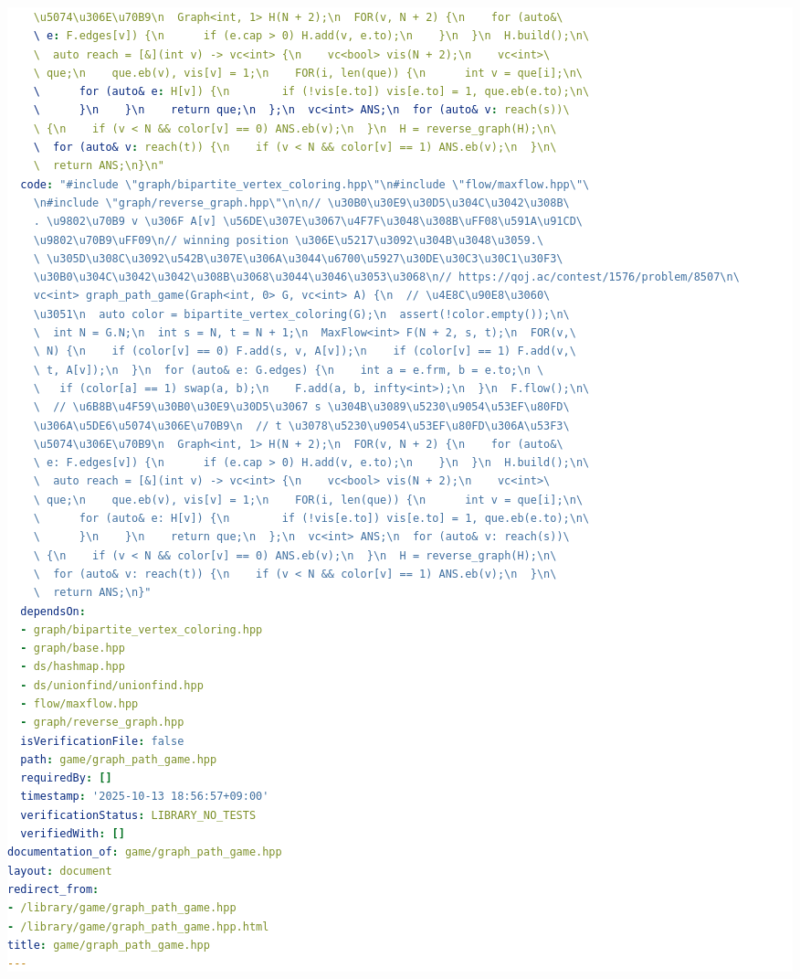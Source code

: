 ```yaml
    \u5074\u306E\u70B9\n  Graph<int, 1> H(N + 2);\n  FOR(v, N + 2) {\n    for (auto&\
    \ e: F.edges[v]) {\n      if (e.cap > 0) H.add(v, e.to);\n    }\n  }\n  H.build();\n\
    \  auto reach = [&](int v) -> vc<int> {\n    vc<bool> vis(N + 2);\n    vc<int>\
    \ que;\n    que.eb(v), vis[v] = 1;\n    FOR(i, len(que)) {\n      int v = que[i];\n\
    \      for (auto& e: H[v]) {\n        if (!vis[e.to]) vis[e.to] = 1, que.eb(e.to);\n\
    \      }\n    }\n    return que;\n  };\n  vc<int> ANS;\n  for (auto& v: reach(s))\
    \ {\n    if (v < N && color[v] == 0) ANS.eb(v);\n  }\n  H = reverse_graph(H);\n\
    \  for (auto& v: reach(t)) {\n    if (v < N && color[v] == 1) ANS.eb(v);\n  }\n\
    \  return ANS;\n}\n"
  code: "#include \"graph/bipartite_vertex_coloring.hpp\"\n#include \"flow/maxflow.hpp\"\
    \n#include \"graph/reverse_graph.hpp\"\n\n// \u30B0\u30E9\u30D5\u304C\u3042\u308B\
    . \u9802\u70B9 v \u306F A[v] \u56DE\u307E\u3067\u4F7F\u3048\u308B\uFF08\u591A\u91CD\
    \u9802\u70B9\uFF09\n// winning position \u306E\u5217\u3092\u304B\u3048\u3059.\
    \ \u305D\u308C\u3092\u542B\u307E\u306A\u3044\u6700\u5927\u30DE\u30C3\u30C1\u30F3\
    \u30B0\u304C\u3042\u3042\u308B\u3068\u3044\u3046\u3053\u3068\n// https://qoj.ac/contest/1576/problem/8507\n\
    vc<int> graph_path_game(Graph<int, 0> G, vc<int> A) {\n  // \u4E8C\u90E8\u3060\
    \u3051\n  auto color = bipartite_vertex_coloring(G);\n  assert(!color.empty());\n\
    \  int N = G.N;\n  int s = N, t = N + 1;\n  MaxFlow<int> F(N + 2, s, t);\n  FOR(v,\
    \ N) {\n    if (color[v] == 0) F.add(s, v, A[v]);\n    if (color[v] == 1) F.add(v,\
    \ t, A[v]);\n  }\n  for (auto& e: G.edges) {\n    int a = e.frm, b = e.to;\n \
    \   if (color[a] == 1) swap(a, b);\n    F.add(a, b, infty<int>);\n  }\n  F.flow();\n\
    \  // \u6B8B\u4F59\u30B0\u30E9\u30D5\u3067 s \u304B\u3089\u5230\u9054\u53EF\u80FD\
    \u306A\u5DE6\u5074\u306E\u70B9\n  // t \u3078\u5230\u9054\u53EF\u80FD\u306A\u53F3\
    \u5074\u306E\u70B9\n  Graph<int, 1> H(N + 2);\n  FOR(v, N + 2) {\n    for (auto&\
    \ e: F.edges[v]) {\n      if (e.cap > 0) H.add(v, e.to);\n    }\n  }\n  H.build();\n\
    \  auto reach = [&](int v) -> vc<int> {\n    vc<bool> vis(N + 2);\n    vc<int>\
    \ que;\n    que.eb(v), vis[v] = 1;\n    FOR(i, len(que)) {\n      int v = que[i];\n\
    \      for (auto& e: H[v]) {\n        if (!vis[e.to]) vis[e.to] = 1, que.eb(e.to);\n\
    \      }\n    }\n    return que;\n  };\n  vc<int> ANS;\n  for (auto& v: reach(s))\
    \ {\n    if (v < N && color[v] == 0) ANS.eb(v);\n  }\n  H = reverse_graph(H);\n\
    \  for (auto& v: reach(t)) {\n    if (v < N && color[v] == 1) ANS.eb(v);\n  }\n\
    \  return ANS;\n}"
  dependsOn:
  - graph/bipartite_vertex_coloring.hpp
  - graph/base.hpp
  - ds/hashmap.hpp
  - ds/unionfind/unionfind.hpp
  - flow/maxflow.hpp
  - graph/reverse_graph.hpp
  isVerificationFile: false
  path: game/graph_path_game.hpp
  requiredBy: []
  timestamp: '2025-10-13 18:56:57+09:00'
  verificationStatus: LIBRARY_NO_TESTS
  verifiedWith: []
documentation_of: game/graph_path_game.hpp
layout: document
redirect_from:
- /library/game/graph_path_game.hpp
- /library/game/graph_path_game.hpp.html
title: game/graph_path_game.hpp
---
```

